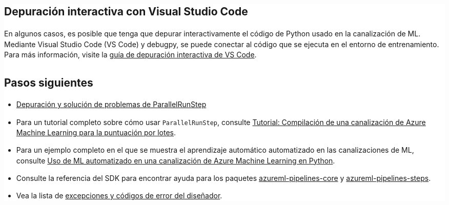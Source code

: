 ## <a name="interactive-debugging-with-visual-studio-code"></a>Depuración interactiva con Visual Studio Code

En algunos casos, es posible que tenga que depurar interactivamente el código de Python usado en la canalización de ML. Mediante Visual Studio Code (VS Code) y debugpy, se puede conectar al código que se ejecuta en el entorno de entrenamiento. Para más información, visite la [guía de depuración interactiva de VS Code](how-to-debug-visual-studio-code.md#debug-and-troubleshoot-machine-learning-pipelines).

## <a name="next-steps"></a>Pasos siguientes

* [Depuración y solución de problemas de ParallelRunStep](how-to-debug-parallel-run-step.md)

* Para un tutorial completo sobre cómo usar `ParallelRunStep`, consulte [Tutorial: Compilación de una canalización de Azure Machine Learning para la puntuación por lotes](tutorial-pipeline-batch-scoring-classification.md).

* Para un ejemplo completo en el que se muestra el aprendizaje automático automatizado en las canalizaciones de ML, consulte [Uso de ML automatizado en una canalización de Azure Machine Learning en Python](how-to-use-automlstep-in-pipelines.md).

* Consulte la referencia del SDK para encontrar ayuda para los paquetes [azureml-pipelines-core](/python/api/azureml-pipeline-core/?preserve-view=true&view=azure-ml-py) y [azureml-pipelines-steps](/python/api/azureml-pipeline-steps/?preserve-view=true&view=azure-ml-py).

* Vea la lista de [excepciones y códigos de error del diseñador](algorithm-module-reference/designer-error-codes.md).
